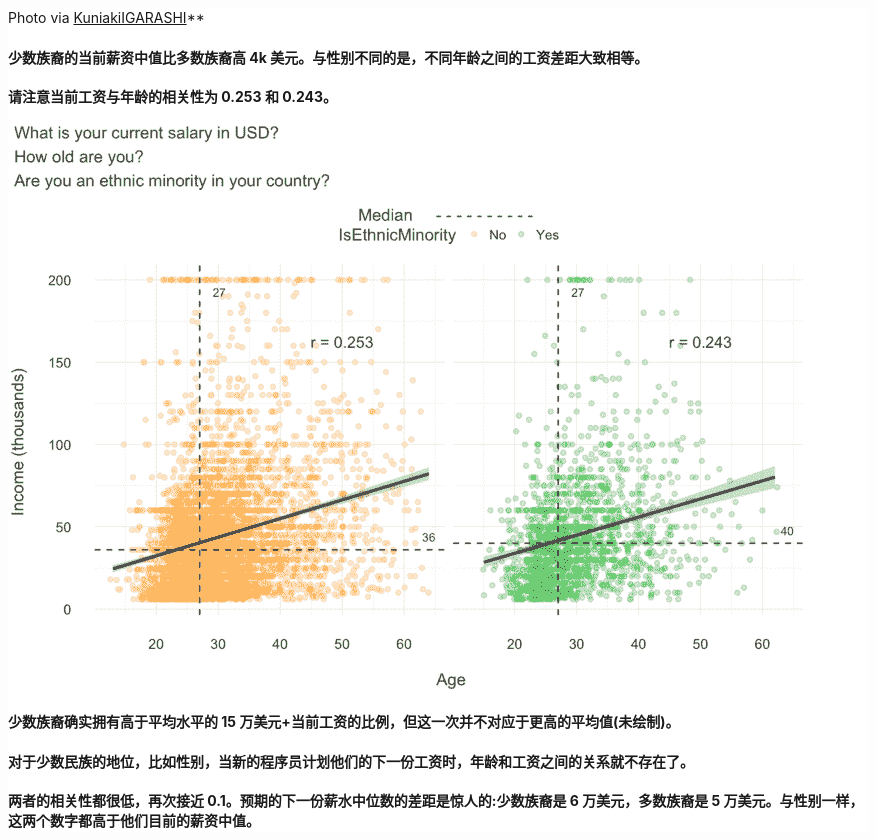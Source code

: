 Photo via [KuniakiIGARASHI](https://www.flickr.com/photos/igaiga/8524166440/in/photolist-dZfzGU-dBG6fK-mavikK-dZ9LET-dBG7yK-dZ9PFK-dBMupE-dZfzLo-dZ9RUR-mavkDx-dAQVYu-dBG8M4-dBG5Qt-dZ9SCi-dfRvyL-maw2Za-dBG5Wc-dBG8Ec-dBMx5J-dBMxcY-dBMwXy-fwy6Vc-rtdj7S-re4gSB-rtdmmG-rvpEFE-rtdfs7-rvuWeM-rvp4kt-qyvqtw-dZ9Tcn-dBG6uX-mawZrJ-dC4z8C-kRyZsZ-dZ9Npa-dBY8CZ-dfRPuf-dZfvtq-dBG5zK-dfRMHK-dBG79V-dBMvY7-mavZxM-dZfwpE-dZfviC-dZfx9d-maw2ap-dZfwnf-dZ9PSR#undefined)** 

#### **少数族裔的当前薪资中值比多数族裔高 4k 美元。与性别不同的是，不同年龄之间的工资差距大致相等。**

**请注意当前工资与年龄的相关性为 0.253 和 0.243。**

**![YO0mzB829bN7C8XxSGLK5ncV5pAKzxQcmSCd](img/fa5a88c68192ef04984b89a773e992d2.png)**

**少数族裔确实拥有高于平均水平的 15 万美元+当前工资的比例，但这一次并不对应于更高的平均值(未绘制)。**

#### **对于少数民族的地位，比如性别，当新的程序员计划他们的下一份工资时，年龄和工资之间的关系就不存在了。**

**两者的相关性都很低，再次接近 0.1。预期的下一份薪水中位数的差距是惊人的:少数族裔是 6 万美元，多数族裔是 5 万美元。与性别一样，这两个数字都高于他们目前的薪资中值。**
